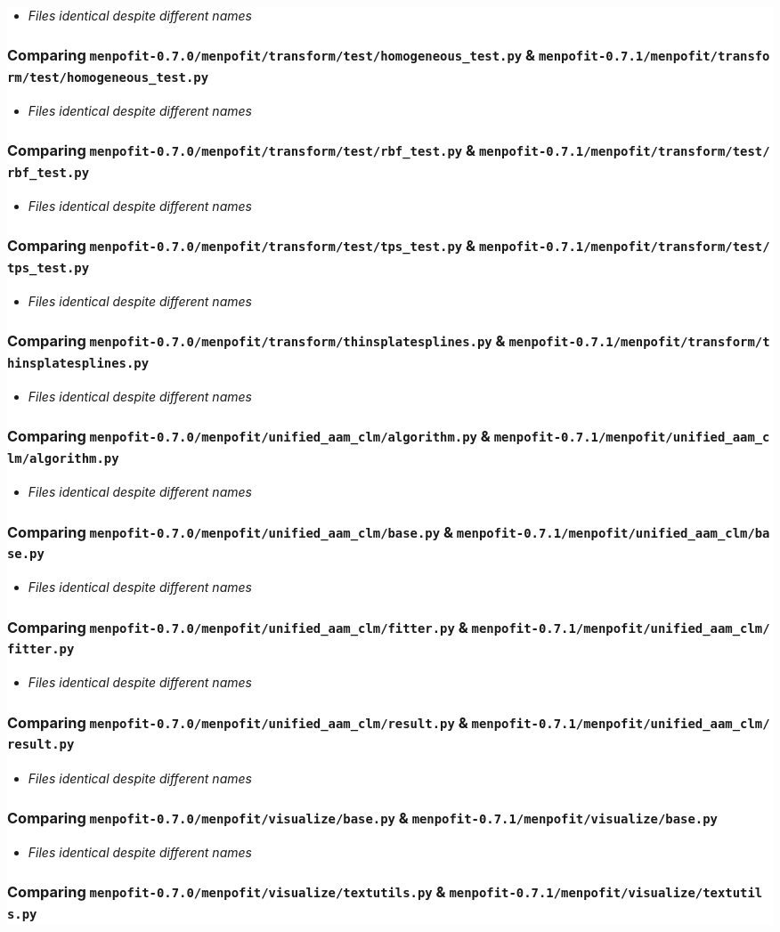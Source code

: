  * *Files identical despite different names*

### Comparing `menpofit-0.7.0/menpofit/transform/test/homogeneous_test.py` & `menpofit-0.7.1/menpofit/transform/test/homogeneous_test.py`

 * *Files identical despite different names*

### Comparing `menpofit-0.7.0/menpofit/transform/test/rbf_test.py` & `menpofit-0.7.1/menpofit/transform/test/rbf_test.py`

 * *Files identical despite different names*

### Comparing `menpofit-0.7.0/menpofit/transform/test/tps_test.py` & `menpofit-0.7.1/menpofit/transform/test/tps_test.py`

 * *Files identical despite different names*

### Comparing `menpofit-0.7.0/menpofit/transform/thinsplatesplines.py` & `menpofit-0.7.1/menpofit/transform/thinsplatesplines.py`

 * *Files identical despite different names*

### Comparing `menpofit-0.7.0/menpofit/unified_aam_clm/algorithm.py` & `menpofit-0.7.1/menpofit/unified_aam_clm/algorithm.py`

 * *Files identical despite different names*

### Comparing `menpofit-0.7.0/menpofit/unified_aam_clm/base.py` & `menpofit-0.7.1/menpofit/unified_aam_clm/base.py`

 * *Files identical despite different names*

### Comparing `menpofit-0.7.0/menpofit/unified_aam_clm/fitter.py` & `menpofit-0.7.1/menpofit/unified_aam_clm/fitter.py`

 * *Files identical despite different names*

### Comparing `menpofit-0.7.0/menpofit/unified_aam_clm/result.py` & `menpofit-0.7.1/menpofit/unified_aam_clm/result.py`

 * *Files identical despite different names*

### Comparing `menpofit-0.7.0/menpofit/visualize/base.py` & `menpofit-0.7.1/menpofit/visualize/base.py`

 * *Files identical despite different names*

### Comparing `menpofit-0.7.0/menpofit/visualize/textutils.py` & `menpofit-0.7.1/menpofit/visualize/textutils.py`
